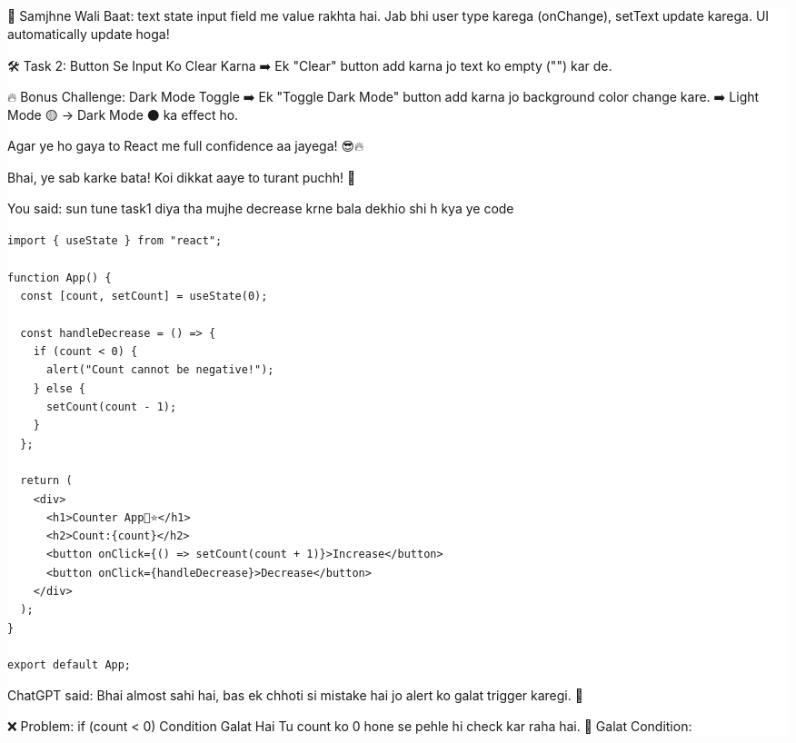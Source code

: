 🔹 Samjhne Wali Baat:
text state input field me value rakhta hai.
Jab bhi user type karega (onChange), setText update karega.
UI automatically update hoga!


🛠 Task 2: Button Se Input Ko Clear Karna
➡️ Ek "Clear" button add karna jo text ko empty ("") kar de.

🔥 Bonus Challenge: Dark Mode Toggle
➡️ Ek "Toggle Dark Mode" button add karna jo background color change kare.
➡️ Light Mode 🟡 → Dark Mode ⚫️ ka effect ho.

Agar ye ho gaya to React me full confidence aa jayega! 😎🔥

Bhai, ye sab karke bata! Koi dikkat aaye to turant puchh! 🚀






You said:
sun tune task1 diya tha mujhe decrease krne bala dekhio shi h kya ye code

```x
import { useState } from "react";

function App() {
  const [count, setCount] = useState(0);

  const handleDecrease = () => {
    if (count < 0) {
      alert("Count cannot be negative!");
    } else {
      setCount(count - 1);
    }
  };

  return (
    <div>
      <h1>Counter App🎉⭐</h1>
      <h2>Count:{count}</h2>
      <button onClick={() => setCount(count + 1)}>Increase</button>
      <button onClick={handleDecrease}>Decrease</button>
    </div>
  );
}

export default App;
```


ChatGPT said:
Bhai almost sahi hai, bas ek chhoti si mistake hai jo alert ko galat trigger karegi. 🚨

❌ Problem: if (count < 0) Condition Galat Hai
Tu count ko 0 hone se pehle hi check kar raha hai.
📌 Galat Condition:
